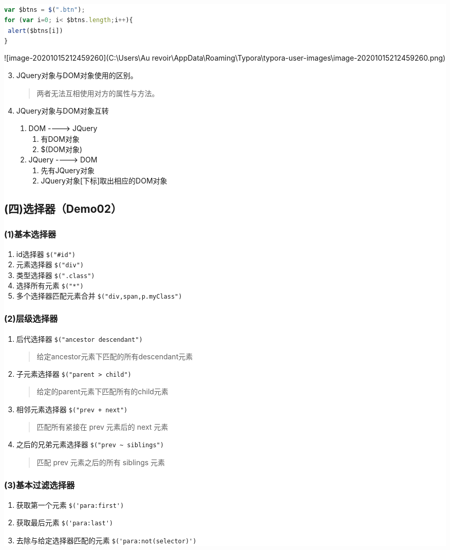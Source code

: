    ```js
   var $btns = $(".btn");
   for (var i=0; i< $btns.length;i++){
   	alert($btns[i])
   }
   ```

   ![image-20201015212459260](C:\Users\Au revoir\AppData\Roaming\Typora\typora-user-images\image-20201015212459260.png)

3. JQuery对象与DOM对象使用的区别。

   > 两者无法互相使用对方的属性与方法。

4. JQuery对象与DOM对象互转
   1. DOM  ---->  JQuery
      1. 有DOM对象
      2. $(DOM对象)
   2. JQuery ---->  DOM
      1. 先有JQuery对象
      2. JQuery对象[下标]取出相应的DOM对象



## (四)选择器（Demo02）

### (1)基本选择器

1. id选择器    `$("#id")`
2. 元素选择器   `$("div")`
3. 类型选择器   `$(".class")`
4. 选择所有元素   `$("*")`
5. 多个选择器匹配元素合并   `$("div,span,p.myClass")`

### (2)层级选择器

1. 后代选择器  `$("ancestor descendant") `

   > 给定ancestor元素下匹配的所有descendant元素

2. 子元素选择器   `$("parent > child")`

   > 给定的parent元素下匹配所有的child元素

3. 相邻元素选择器 `$("prev + next")`

   > 匹配所有紧接在 prev 元素后的 next 元素

4. 之后的兄弟元素选择器  `$("prev ~ siblings")`

   >匹配 prev 元素之后的所有 siblings 元素

### (3)基本过滤选择器

1. 获取第一个元素   `$('para:first')`

2. 获取最后元素  `$('para:last')`

3. 去除与给定选择器匹配的元素 `$('para:not(selector)')`
